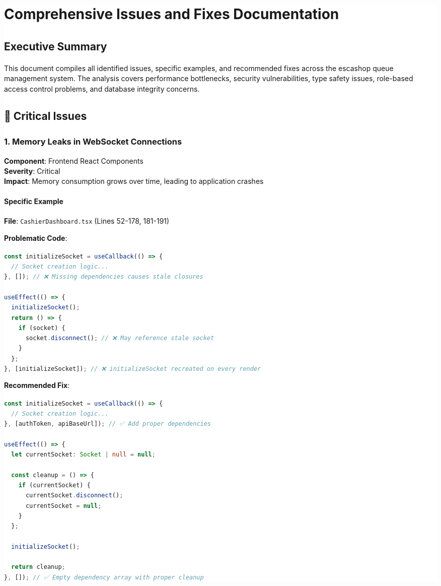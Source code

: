 # Comprehensive Issues and Fixes Documentation

## Executive Summary

This document compiles all identified issues, specific examples, and recommended fixes across the escashop queue management system. The analysis covers performance bottlenecks, security vulnerabilities, type safety issues, role-based access control problems, and database integrity concerns.

## 🔴 Critical Issues

### 1. Memory Leaks in WebSocket Connections

**Component**: Frontend React Components  
**Severity**: Critical  
**Impact**: Memory consumption grows over time, leading to application crashes

#### Specific Example
**File**: `CashierDashboard.tsx` (Lines 52-178, 181-191)

**Problematic Code**:
```typescript
const initializeSocket = useCallback(() => {
  // Socket creation logic...
}, []); // ❌ Missing dependencies causes stale closures

useEffect(() => {
  initializeSocket();
  return () => {
    if (socket) {
      socket.disconnect(); // ❌ May reference stale socket
    }
  };
}, [initializeSocket]); // ❌ initializeSocket recreated on every render
```

**Recommended Fix**:
```typescript
const initializeSocket = useCallback(() => {
  // Socket creation logic...
}, [authToken, apiBaseUrl]); // ✅ Add proper dependencies

useEffect(() => {
  let currentSocket: Socket | null = null;
  
  const cleanup = () => {
    if (currentSocket) {
      currentSocket.disconnect();
      currentSocket = null;
    }
  };
  
  initializeSocket();
  
  return cleanup;
}, []); // ✅ Empty dependency array with proper cleanup
```
